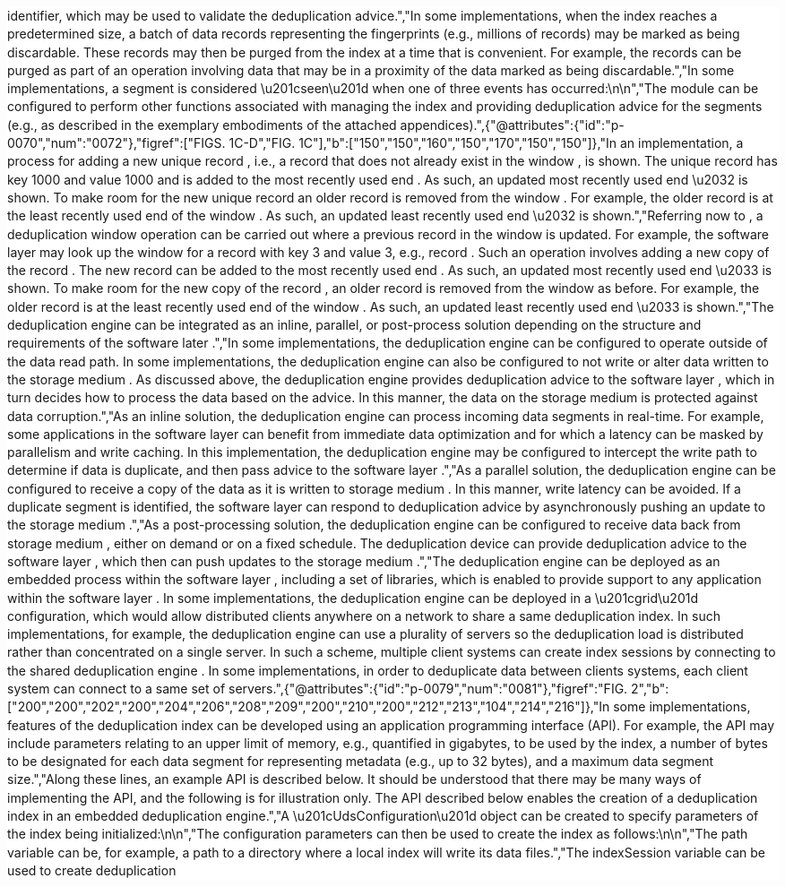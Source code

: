 identifier, which may be used to validate the deduplication advice.","In some implementations, when the index reaches a predetermined size, a batch of data records representing the fingerprints (e.g., millions of records) may be marked as being discardable. These records may then be purged from the index at a time that is convenient. For example, the records can be purged as part of an operation involving data that may be in a proximity of the data marked as being discardable.","In some implementations, a segment is considered \u201cseen\u201d when one of three events has occurred:\n\n","The module  can be configured to perform other functions associated with managing the index and providing deduplication advice for the segments (e.g., as described in the exemplary embodiments of the attached appendices).",{"@attributes":{"id":"p-0070","num":"0072"},"figref":["FIGS. 1C-D","FIG. 1C"],"b":["150","150","160","150","170","150","150"]},"In an implementation, a process for adding a new unique record , i.e., a record that does not already exist in the window , is shown. The unique record  has key 1000 and value 1000 and is added to the most recently used end . As such, an updated most recently used end \u2032 is shown. To make room for the new unique record  an older record  is removed from the window . For example, the older record  is at the least recently used end  of the window . As such, an updated least recently used end \u2032 is shown.","Referring now to , a deduplication window operation can be carried out where a previous record in the window  is updated. For example, the software layer  may look up the window  for a record with key 3 and value 3, e.g., record . Such an operation involves adding a new copy of the record . The new record  can be added to the most recently used end . As such, an updated most recently used end \u2033 is shown. To make room for the new copy of the record , an older record  is removed from the window  as before. For example, the older record  is at the least recently used end  of the window . As such, an updated least recently used end \u2033 is shown.","The deduplication engine  can be integrated as an inline, parallel, or post-process solution depending on the structure and requirements of the software later .","In some implementations, the deduplication engine  can be configured to operate outside of the data read path. In some implementations, the deduplication engine  can also be configured to not write or alter data written to the storage medium . As discussed above, the deduplication engine  provides deduplication advice to the software layer , which in turn decides how to process the data based on the advice. In this manner, the data on the storage medium  is protected against data corruption.","As an inline solution, the deduplication engine  can process incoming data segments in real-time. For example, some applications in the software layer  can benefit from immediate data optimization and for which a latency can be masked by parallelism and write caching. In this implementation, the deduplication engine  may be configured to intercept the write path to determine if data is duplicate, and then pass advice to the software layer .","As a parallel solution, the deduplication engine  can be configured to receive a copy of the data as it is written to storage medium . In this manner, write latency can be avoided. If a duplicate segment is identified, the software layer  can respond to deduplication advice by asynchronously pushing an update to the storage medium .","As a post-processing solution, the deduplication engine  can be configured to receive data back from storage medium , either on demand or on a fixed schedule. The deduplication device  can provide deduplication advice to the software layer , which then can push updates to the storage medium .","The deduplication engine  can be deployed as an embedded process within the software layer , including a set of libraries, which is enabled to provide support to any application within the software layer . In some implementations, the deduplication engine  can be deployed in a \u201cgrid\u201d configuration, which would allow distributed clients anywhere on a network to share a same deduplication index. In such implementations, for example, the deduplication engine  can use a plurality of servers so the deduplication load is distributed rather than concentrated on a single server. In such a scheme, multiple client systems can create index sessions by connecting to the shared deduplication engine . In some implementations, in order to deduplicate data between clients systems, each client system can connect to a same set of servers.",{"@attributes":{"id":"p-0079","num":"0081"},"figref":"FIG. 2","b":["200","200","202","200","204","206","208","209","200","210","200","212","213","104","214","216"]},"In some implementations, features of the deduplication index can be developed using an application programming interface (API). For example, the API may include parameters relating to an upper limit of memory, e.g., quantified in gigabytes, to be used by the index, a number of bytes to be designated for each data segment for representing metadata (e.g., up to 32 bytes), and a maximum data segment size.","Along these lines, an example API is described below. It should be understood that there may be many ways of implementing the API, and the following is for illustration only. The API described below enables the creation of a deduplication index in an embedded deduplication engine.","A \u201cUdsConfiguration\u201d object can be created to specify parameters of the index being initialized:\n\n","The configuration parameters can then be used to create the index as follows:\n\n","The path variable can be, for example, a path to a directory where a local index will write its data files.","The indexSession variable can be used to create deduplication